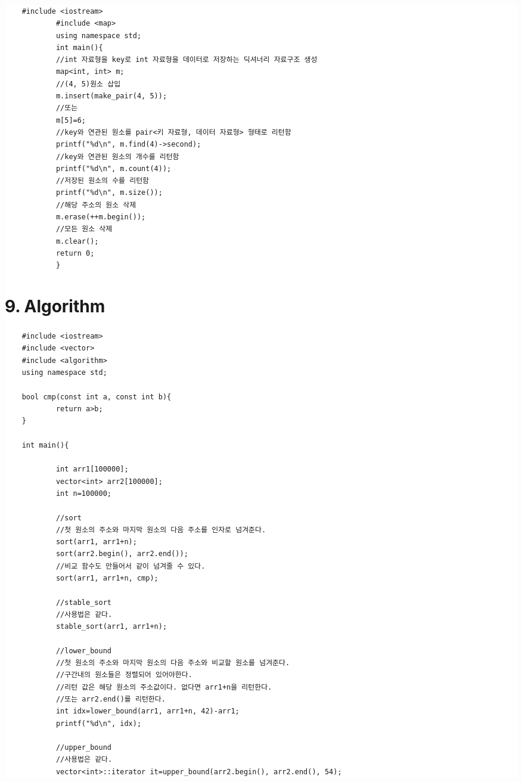 ```
    #include <iostream>	
    		#include <map>
    		using namespace std;
    		int main(){
    		//int 자료형을 key로 int 자료형을 데이터로 저장하는 딕셔너리 자료구조 생성
    		map<int, int> m;
    		//(4, 5)원소 삽입
    		m.insert(make_pair(4, 5));
    		//또는
    		m[5]=6;
    		//key와 연관된 원소를 pair<키 자료형, 데이터 자료형> 형태로 리턴함
    		printf("%d\n", m.find(4)->second);
    		//key와 연관된 원소의 개수를 리턴함
    		printf("%d\n", m.count(4));
    		//저장된 원소의 수를 리턴함
    		printf("%d\n", m.size());
    		//해당 주소의 원소 삭제
    		m.erase(++m.begin());
    		//모든 원소 삭제
    		m.clear();
    		return 0;
    		}
```
# 9. Algorithm
```
    #include <iostream>	
    #include <vector>
    #include <algorithm>
    using namespace std;
    
    bool cmp(const int a, const int b){
    		return a>b;
    }
    
    int main(){
    		
    		int arr1[100000];
    		vector<int> arr2[100000];
    		int n=100000;
    		
    		//sort
    		//첫 원소의 주소와 마지막 원소의 다음 주소를 인자로 넘겨준다.
    		sort(arr1, arr1+n);
    		sort(arr2.begin(), arr2.end());
    		//비교 함수도 만들어서 같이 넘겨줄 수 있다.
    		sort(arr1, arr1+n, cmp);
    		
    		//stable_sort
    		//사용법은 같다.
    		stable_sort(arr1, arr1+n);
    		
    		//lower_bound
    		//첫 원소의 주소와 마지막 원소의 다음 주소와 비교할 원소를 넘겨준다.
    		//구간내의 원소들은 정렬되어 있어야한다.
    		//리턴 값은 해당 원소의 주소값이다. 없다면 arr1+n을 리턴한다.
    		//또는 arr2.end()를 리턴한다.
    		int idx=lower_bound(arr1, arr1+n, 42)-arr1;
    		printf("%d\n", idx);
    		
    		//upper_bound
    		//사용법은 같다.
    		vector<int>::iterator it=upper_bound(arr2.begin(), arr2.end(), 54);
```